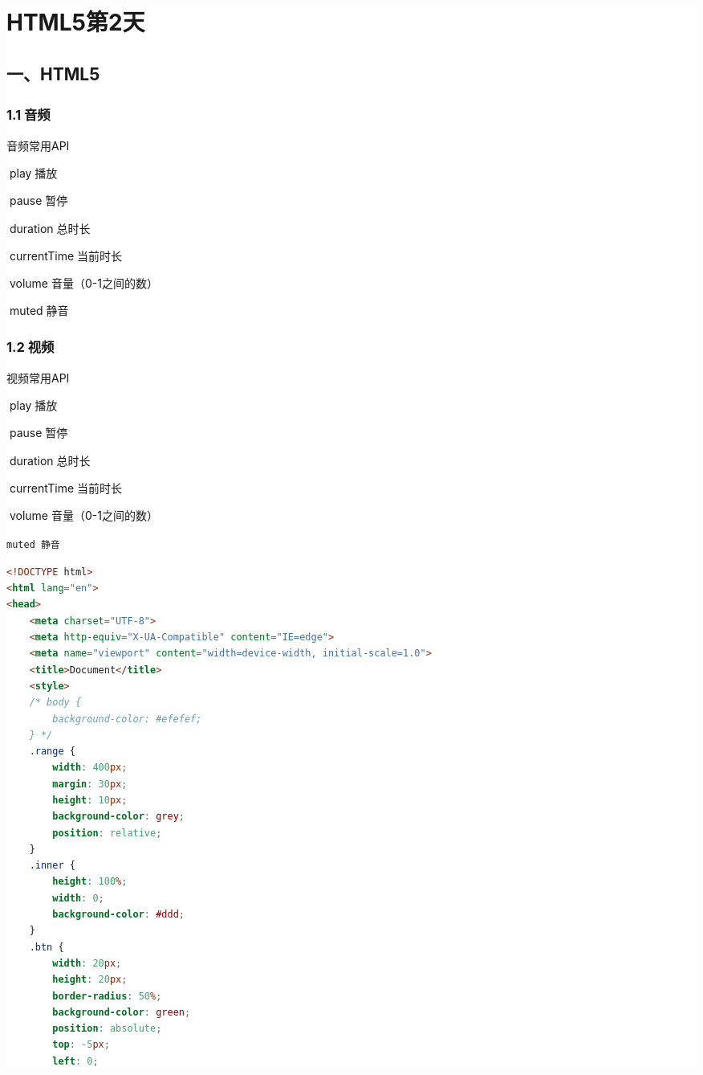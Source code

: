 # HTML5第2天

## 一、HTML5

### 1.1 音频

音频常用API

​	 play  播放

​	 pause 暂停

​	 duration 总时长

​	 currentTime 当前时长

​	 volume 音量（0-1之间的数）

​	muted 静音

### 1.2 视频

视频常用API

​	 play  播放

​	 pause 暂停

​	 duration 总时长

​	 currentTime 当前时长

​	 volume 音量（0-1之间的数）

 	muted 静音

```html
<!DOCTYPE html>
<html lang="en">
<head>
    <meta charset="UTF-8">
    <meta http-equiv="X-UA-Compatible" content="IE=edge">
    <meta name="viewport" content="width=device-width, initial-scale=1.0">
    <title>Document</title>
    <style>
    /* body {
        background-color: #efefef;
    } */
    .range {
        width: 400px;
        margin: 30px;
        height: 10px;
        background-color: grey;
        position: relative;
    }
    .inner {
        height: 100%;
        width: 0;
        background-color: #ddd;
    }
    .btn {
        width: 20px;
        height: 20px;
        border-radius: 50%;
        background-color: green;
        position: absolute;
        top: -5px;
        left: 0;
```